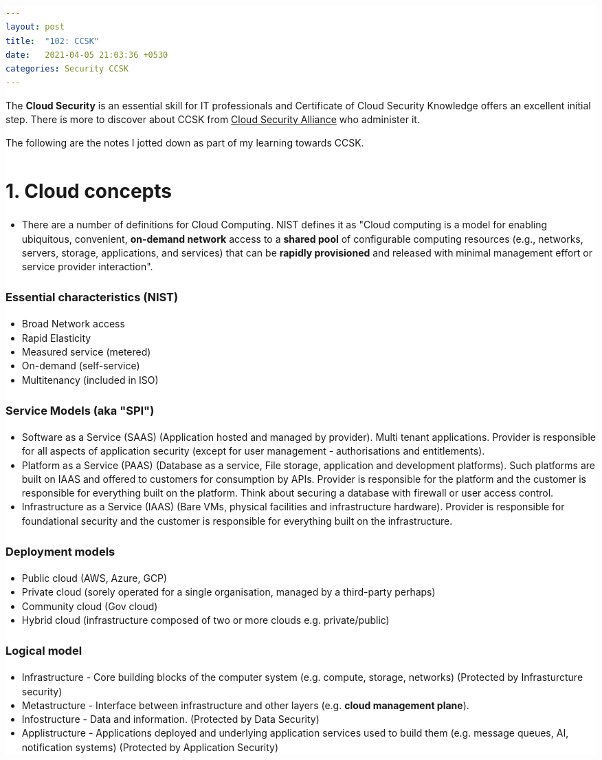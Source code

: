 ```yaml
---
layout: post
title:  "102: CCSK"
date:   2021-04-05 21:03:36 +0530
categories: Security CCSK
---
```

The **Cloud Security** is an essential skill for IT professionals and Certificate of Cloud Security Knowledge offers an excellent initial step. There is more to discover about CCSK from [Cloud Security Alliance](https://cloudsecurityalliance.org/education/ccsk/) who administer it. 

The following are the notes I jotted down as part of my learning towards CCSK.

# 1. Cloud concepts 

* There are a number of definitions for Cloud Computing. NIST defines it as "Cloud computing is a model for enabling ubiquitous, convenient, **on-demand network** access to a **shared pool** of configurable computing resources (e.g., networks, servers, storage, applications, and services) that can be **rapidly provisioned** and released with minimal management effort or service provider interaction".

### Essential characteristics (NIST)
- Broad Network access 
- Rapid Elasticity
- Measured service (metered)
- On-demand (self-service)
- Multitenancy (included in ISO)

### Service Models (aka "SPI")
- Software as a Service (SAAS) (Application hosted and managed by provider). Multi tenant applications. Provider is responsible for all aspects of application security (except for user management - authorisations and entitlements).
- Platform as a Service (PAAS) (Database as a service, File storage, application and development platforms). Such platforms are built on IAAS and offered to customers for consumption by APIs. Provider is responsible for the platform and the customer is responsible for everything built on the platform. Think about securing a database with firewall or user access control. 
- Infrastructure as a Service (IAAS) (Bare VMs, physical facilities and infrastructure hardware). Provider is responsible for foundational security and the customer is responsible for everything built on the infrastructure. 

### Deployment models
- Public cloud (AWS, Azure, GCP)
- Private cloud (sorely operated for a single organisation, managed by a third-party perhaps)
- Community cloud (Gov cloud)
- Hybrid cloud (infrastructure composed of two or more clouds e.g. private/public)

### Logical model
- Infrastructure - Core building blocks of the computer system (e.g. compute, storage, networks) (Protected by Infrasturcture security)
- Metastructure - Interface between infrastructure and other layers (e.g. **cloud management plane**). 
- Infostructure - Data and information. (Protected by Data Security)
- Applistructure - Applications deployed and underlying application services used to build them (e.g. message queues, AI, notification systems) (Protected by Application Security)
